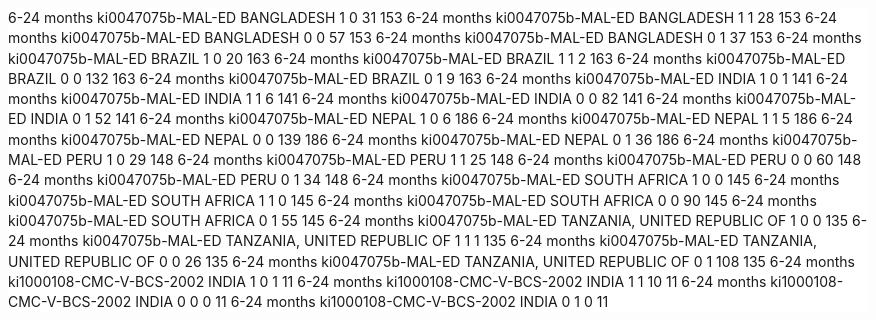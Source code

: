 6-24 months                  ki0047075b-MAL-ED          BANGLADESH                     1                       0       31     153
6-24 months                  ki0047075b-MAL-ED          BANGLADESH                     1                       1       28     153
6-24 months                  ki0047075b-MAL-ED          BANGLADESH                     0                       0       57     153
6-24 months                  ki0047075b-MAL-ED          BANGLADESH                     0                       1       37     153
6-24 months                  ki0047075b-MAL-ED          BRAZIL                         1                       0       20     163
6-24 months                  ki0047075b-MAL-ED          BRAZIL                         1                       1        2     163
6-24 months                  ki0047075b-MAL-ED          BRAZIL                         0                       0      132     163
6-24 months                  ki0047075b-MAL-ED          BRAZIL                         0                       1        9     163
6-24 months                  ki0047075b-MAL-ED          INDIA                          1                       0        1     141
6-24 months                  ki0047075b-MAL-ED          INDIA                          1                       1        6     141
6-24 months                  ki0047075b-MAL-ED          INDIA                          0                       0       82     141
6-24 months                  ki0047075b-MAL-ED          INDIA                          0                       1       52     141
6-24 months                  ki0047075b-MAL-ED          NEPAL                          1                       0        6     186
6-24 months                  ki0047075b-MAL-ED          NEPAL                          1                       1        5     186
6-24 months                  ki0047075b-MAL-ED          NEPAL                          0                       0      139     186
6-24 months                  ki0047075b-MAL-ED          NEPAL                          0                       1       36     186
6-24 months                  ki0047075b-MAL-ED          PERU                           1                       0       29     148
6-24 months                  ki0047075b-MAL-ED          PERU                           1                       1       25     148
6-24 months                  ki0047075b-MAL-ED          PERU                           0                       0       60     148
6-24 months                  ki0047075b-MAL-ED          PERU                           0                       1       34     148
6-24 months                  ki0047075b-MAL-ED          SOUTH AFRICA                   1                       0        0     145
6-24 months                  ki0047075b-MAL-ED          SOUTH AFRICA                   1                       1        0     145
6-24 months                  ki0047075b-MAL-ED          SOUTH AFRICA                   0                       0       90     145
6-24 months                  ki0047075b-MAL-ED          SOUTH AFRICA                   0                       1       55     145
6-24 months                  ki0047075b-MAL-ED          TANZANIA, UNITED REPUBLIC OF   1                       0        0     135
6-24 months                  ki0047075b-MAL-ED          TANZANIA, UNITED REPUBLIC OF   1                       1        1     135
6-24 months                  ki0047075b-MAL-ED          TANZANIA, UNITED REPUBLIC OF   0                       0       26     135
6-24 months                  ki0047075b-MAL-ED          TANZANIA, UNITED REPUBLIC OF   0                       1      108     135
6-24 months                  ki1000108-CMC-V-BCS-2002   INDIA                          1                       0        1      11
6-24 months                  ki1000108-CMC-V-BCS-2002   INDIA                          1                       1       10      11
6-24 months                  ki1000108-CMC-V-BCS-2002   INDIA                          0                       0        0      11
6-24 months                  ki1000108-CMC-V-BCS-2002   INDIA                          0                       1        0      11
